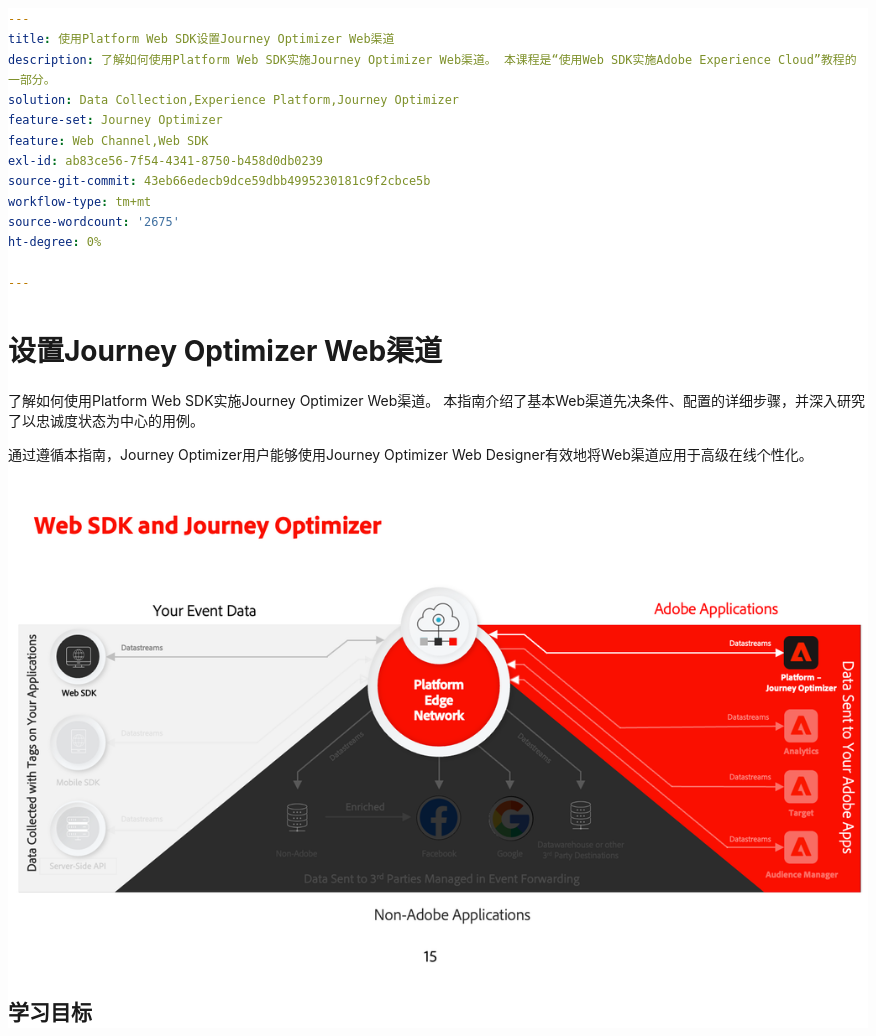 ```yaml
---
title: 使用Platform Web SDK设置Journey Optimizer Web渠道
description: 了解如何使用Platform Web SDK实施Journey Optimizer Web渠道。 本课程是“使用Web SDK实施Adobe Experience Cloud”教程的一部分。
solution: Data Collection,Experience Platform,Journey Optimizer
feature-set: Journey Optimizer
feature: Web Channel,Web SDK
exl-id: ab83ce56-7f54-4341-8750-b458d0db0239
source-git-commit: 43eb66edecb9dce59dbb4995230181c9f2cbce5b
workflow-type: tm+mt
source-wordcount: '2675'
ht-degree: 0%

---
```



# 设置Journey Optimizer Web渠道

了解如何使用Platform Web SDK实施Journey Optimizer Web渠道。 本指南介绍了基本Web渠道先决条件、配置的详细步骤，并深入研究了以忠诚度状态为中心的用例。

通过遵循本指南，Journey Optimizer用户能够使用Journey Optimizer Web Designer有效地将Web渠道应用于高级在线个性化。

![Web SDK和Adobe Analytics图](../assets/dc-websdk-ajo.png)

## 学习目标
